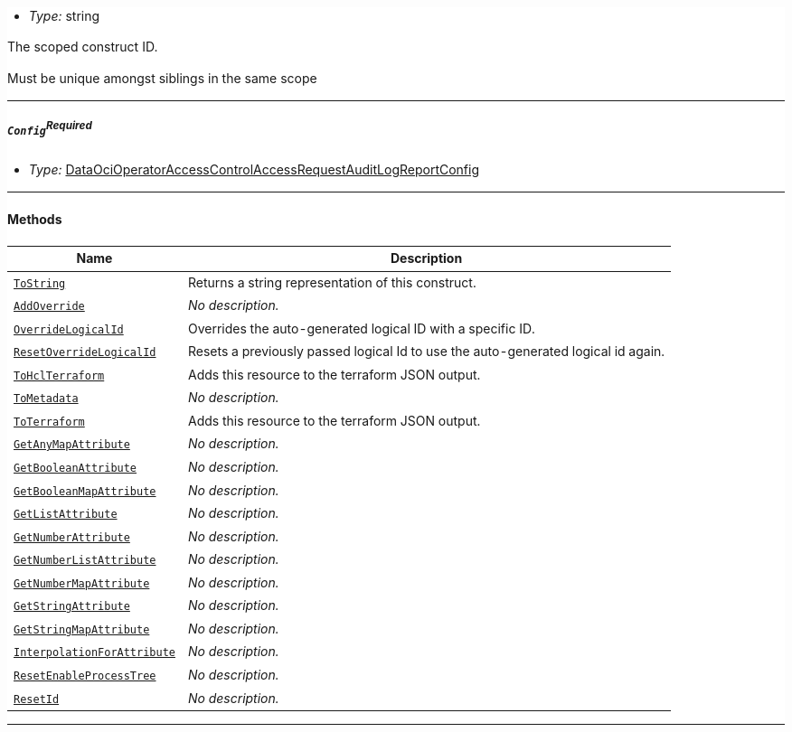 - *Type:* string

The scoped construct ID.

Must be unique amongst siblings in the same scope

---

##### `Config`<sup>Required</sup> <a name="Config" id="rhizo-co-terraform-provider-oci.dataOciOperatorAccessControlAccessRequestAuditLogReport.DataOciOperatorAccessControlAccessRequestAuditLogReport.Initializer.parameter.config"></a>

- *Type:* <a href="#rhizo-co-terraform-provider-oci.dataOciOperatorAccessControlAccessRequestAuditLogReport.DataOciOperatorAccessControlAccessRequestAuditLogReportConfig">DataOciOperatorAccessControlAccessRequestAuditLogReportConfig</a>

---

#### Methods <a name="Methods" id="Methods"></a>

| **Name** | **Description** |
| --- | --- |
| <code><a href="#rhizo-co-terraform-provider-oci.dataOciOperatorAccessControlAccessRequestAuditLogReport.DataOciOperatorAccessControlAccessRequestAuditLogReport.toString">ToString</a></code> | Returns a string representation of this construct. |
| <code><a href="#rhizo-co-terraform-provider-oci.dataOciOperatorAccessControlAccessRequestAuditLogReport.DataOciOperatorAccessControlAccessRequestAuditLogReport.addOverride">AddOverride</a></code> | *No description.* |
| <code><a href="#rhizo-co-terraform-provider-oci.dataOciOperatorAccessControlAccessRequestAuditLogReport.DataOciOperatorAccessControlAccessRequestAuditLogReport.overrideLogicalId">OverrideLogicalId</a></code> | Overrides the auto-generated logical ID with a specific ID. |
| <code><a href="#rhizo-co-terraform-provider-oci.dataOciOperatorAccessControlAccessRequestAuditLogReport.DataOciOperatorAccessControlAccessRequestAuditLogReport.resetOverrideLogicalId">ResetOverrideLogicalId</a></code> | Resets a previously passed logical Id to use the auto-generated logical id again. |
| <code><a href="#rhizo-co-terraform-provider-oci.dataOciOperatorAccessControlAccessRequestAuditLogReport.DataOciOperatorAccessControlAccessRequestAuditLogReport.toHclTerraform">ToHclTerraform</a></code> | Adds this resource to the terraform JSON output. |
| <code><a href="#rhizo-co-terraform-provider-oci.dataOciOperatorAccessControlAccessRequestAuditLogReport.DataOciOperatorAccessControlAccessRequestAuditLogReport.toMetadata">ToMetadata</a></code> | *No description.* |
| <code><a href="#rhizo-co-terraform-provider-oci.dataOciOperatorAccessControlAccessRequestAuditLogReport.DataOciOperatorAccessControlAccessRequestAuditLogReport.toTerraform">ToTerraform</a></code> | Adds this resource to the terraform JSON output. |
| <code><a href="#rhizo-co-terraform-provider-oci.dataOciOperatorAccessControlAccessRequestAuditLogReport.DataOciOperatorAccessControlAccessRequestAuditLogReport.getAnyMapAttribute">GetAnyMapAttribute</a></code> | *No description.* |
| <code><a href="#rhizo-co-terraform-provider-oci.dataOciOperatorAccessControlAccessRequestAuditLogReport.DataOciOperatorAccessControlAccessRequestAuditLogReport.getBooleanAttribute">GetBooleanAttribute</a></code> | *No description.* |
| <code><a href="#rhizo-co-terraform-provider-oci.dataOciOperatorAccessControlAccessRequestAuditLogReport.DataOciOperatorAccessControlAccessRequestAuditLogReport.getBooleanMapAttribute">GetBooleanMapAttribute</a></code> | *No description.* |
| <code><a href="#rhizo-co-terraform-provider-oci.dataOciOperatorAccessControlAccessRequestAuditLogReport.DataOciOperatorAccessControlAccessRequestAuditLogReport.getListAttribute">GetListAttribute</a></code> | *No description.* |
| <code><a href="#rhizo-co-terraform-provider-oci.dataOciOperatorAccessControlAccessRequestAuditLogReport.DataOciOperatorAccessControlAccessRequestAuditLogReport.getNumberAttribute">GetNumberAttribute</a></code> | *No description.* |
| <code><a href="#rhizo-co-terraform-provider-oci.dataOciOperatorAccessControlAccessRequestAuditLogReport.DataOciOperatorAccessControlAccessRequestAuditLogReport.getNumberListAttribute">GetNumberListAttribute</a></code> | *No description.* |
| <code><a href="#rhizo-co-terraform-provider-oci.dataOciOperatorAccessControlAccessRequestAuditLogReport.DataOciOperatorAccessControlAccessRequestAuditLogReport.getNumberMapAttribute">GetNumberMapAttribute</a></code> | *No description.* |
| <code><a href="#rhizo-co-terraform-provider-oci.dataOciOperatorAccessControlAccessRequestAuditLogReport.DataOciOperatorAccessControlAccessRequestAuditLogReport.getStringAttribute">GetStringAttribute</a></code> | *No description.* |
| <code><a href="#rhizo-co-terraform-provider-oci.dataOciOperatorAccessControlAccessRequestAuditLogReport.DataOciOperatorAccessControlAccessRequestAuditLogReport.getStringMapAttribute">GetStringMapAttribute</a></code> | *No description.* |
| <code><a href="#rhizo-co-terraform-provider-oci.dataOciOperatorAccessControlAccessRequestAuditLogReport.DataOciOperatorAccessControlAccessRequestAuditLogReport.interpolationForAttribute">InterpolationForAttribute</a></code> | *No description.* |
| <code><a href="#rhizo-co-terraform-provider-oci.dataOciOperatorAccessControlAccessRequestAuditLogReport.DataOciOperatorAccessControlAccessRequestAuditLogReport.resetEnableProcessTree">ResetEnableProcessTree</a></code> | *No description.* |
| <code><a href="#rhizo-co-terraform-provider-oci.dataOciOperatorAccessControlAccessRequestAuditLogReport.DataOciOperatorAccessControlAccessRequestAuditLogReport.resetId">ResetId</a></code> | *No description.* |

---